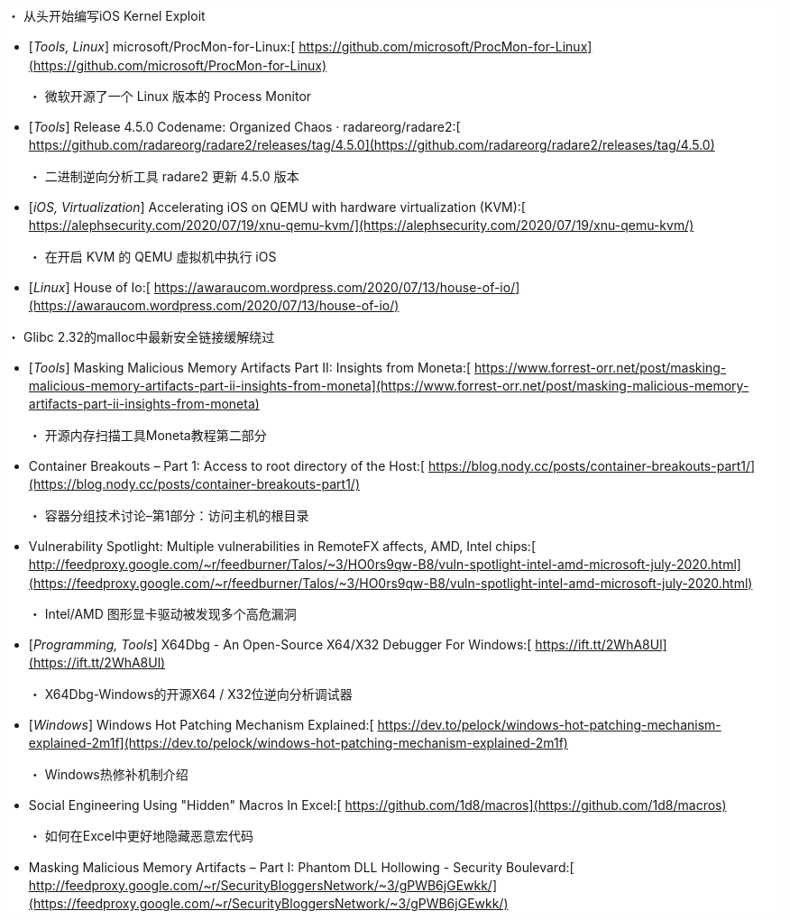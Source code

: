   ・ 从头开始编写iOS Kernel Exploit

* [*Tools, Linux*] microsoft/ProcMon-for-Linux:[
  https://github.com/microsoft/ProcMon-for-Linux](https://github.com/microsoft/ProcMon-for-Linux)

  ・ 微软开源了一个 Linux 版本的 Process Monitor

* [*Tools*] Release 4.5.0 Codename: Organized Chaos · radareorg/radare2:[
  https://github.com/radareorg/radare2/releases/tag/4.5.0](https://github.com/radareorg/radare2/releases/tag/4.5.0)

  ・ 二进制逆向分析工具 radare2 更新 4.5.0 版本

* [*iOS, Virtualization*] Accelerating iOS on QEMU with hardware virtualization (KVM):[
  https://alephsecurity.com/2020/07/19/xnu-qemu-kvm/](https://alephsecurity.com/2020/07/19/xnu-qemu-kvm/)

  ・ 在开启 KVM 的 QEMU 虚拟机中执行 iOS

*  [*Linux*] House of Io:[
  https://awaraucom.wordpress.com/2020/07/13/house-of-io/](https://awaraucom.wordpress.com/2020/07/13/house-of-io/)

  ・ Glibc 2.32的malloc中最新安全链接缓解绕过

* [*Tools*] Masking Malicious Memory Artifacts Part II: Insights from Moneta:[
  https://www.forrest-orr.net/post/masking-malicious-memory-artifacts-part-ii-insights-from-moneta](https://www.forrest-orr.net/post/masking-malicious-memory-artifacts-part-ii-insights-from-moneta)

  ・ 开源内存扫描工具Moneta教程第二部分

* Container Breakouts – Part 1: Access to root directory of the Host:[
  https://blog.nody.cc/posts/container-breakouts-part1/](https://blog.nody.cc/posts/container-breakouts-part1/)

  ・ 容器分组技术讨论–第1部分：访问主机的根目录

* Vulnerability Spotlight: Multiple vulnerabilities in RemoteFX affects, AMD, Intel chips:[
  http://feedproxy.google.com/~r/feedburner/Talos/~3/HO0rs9qw-B8/vuln-spotlight-intel-amd-microsoft-july-2020.html](https://feedproxy.google.com/~r/feedburner/Talos/~3/HO0rs9qw-B8/vuln-spotlight-intel-amd-microsoft-july-2020.html)

  ・ Intel/AMD 图形显卡驱动被发现多个高危漏洞

* [*Programming, Tools*] X64Dbg - An Open-Source X64/X32 Debugger For Windows:[
  https://ift.tt/2WhA8Ul](https://ift.tt/2WhA8Ul)

  ・ X64Dbg-Windows的开源X64 / X32位逆向分析调试器

* [*Windows*] Windows Hot Patching Mechanism Explained:[
  https://dev.to/pelock/windows-hot-patching-mechanism-explained-2m1f](https://dev.to/pelock/windows-hot-patching-mechanism-explained-2m1f)

  ・ Windows热修补机制介绍

* Social Engineering Using "Hidden" Macros In Excel:[
  https://github.com/1d8/macros](https://github.com/1d8/macros)

  ・ 如何在Excel中更好地隐藏恶意宏代码

* Masking Malicious Memory Artifacts – Part I: Phantom DLL Hollowing - Security Boulevard:[
  http://feedproxy.google.com/~r/SecurityBloggersNetwork/~3/gPWB6jGEwkk/](https://feedproxy.google.com/~r/SecurityBloggersNetwork/~3/gPWB6jGEwkk/)
